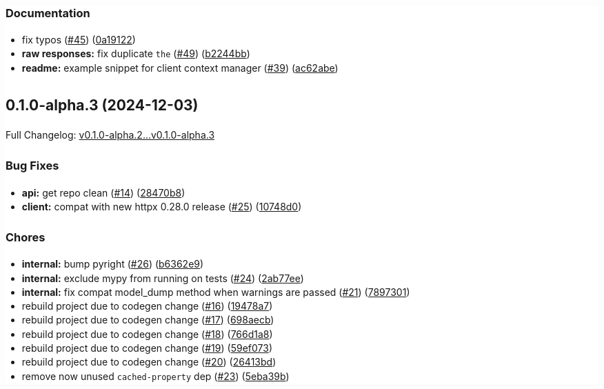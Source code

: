 
### Documentation

* fix typos ([#45](https://github.com/phoebe-bird/phoebe-python/issues/45)) ([0a19122](https://github.com/phoebe-bird/phoebe-python/commit/0a191228b8969524f011c2a0dedeecd7d94154e3))
* **raw responses:** fix duplicate `the` ([#49](https://github.com/phoebe-bird/phoebe-python/issues/49)) ([b2244bb](https://github.com/phoebe-bird/phoebe-python/commit/b2244bb5675273bb3308fb7806a239456b8f4e46))
* **readme:** example snippet for client context manager ([#39](https://github.com/phoebe-bird/phoebe-python/issues/39)) ([ac62abe](https://github.com/phoebe-bird/phoebe-python/commit/ac62abeecbe5fc5204ff449a0dae14c8222fe743))

## 0.1.0-alpha.3 (2024-12-03)

Full Changelog: [v0.1.0-alpha.2...v0.1.0-alpha.3](https://github.com/phoebe-bird/phoebe-python/compare/v0.1.0-alpha.2...v0.1.0-alpha.3)

### Bug Fixes

* **api:** get repo clean ([#14](https://github.com/phoebe-bird/phoebe-python/issues/14)) ([28470b8](https://github.com/phoebe-bird/phoebe-python/commit/28470b8579956fe39e92b6aa55a89d34fffd5ff4))
* **client:** compat with new httpx 0.28.0 release ([#25](https://github.com/phoebe-bird/phoebe-python/issues/25)) ([10748d0](https://github.com/phoebe-bird/phoebe-python/commit/10748d06f5154bfc9fd7bffb9a035aff449189b5))


### Chores

* **internal:** bump pyright ([#26](https://github.com/phoebe-bird/phoebe-python/issues/26)) ([b6362e9](https://github.com/phoebe-bird/phoebe-python/commit/b6362e9376aa5ceb958970682459e906727a4a45))
* **internal:** exclude mypy from running on tests ([#24](https://github.com/phoebe-bird/phoebe-python/issues/24)) ([2ab77ee](https://github.com/phoebe-bird/phoebe-python/commit/2ab77ee42f02eba645742b4eacab7b10581ead61))
* **internal:** fix compat model_dump method when warnings are passed ([#21](https://github.com/phoebe-bird/phoebe-python/issues/21)) ([7897301](https://github.com/phoebe-bird/phoebe-python/commit/7897301d160007df9e843c97f60481536bd07293))
* rebuild project due to codegen change ([#16](https://github.com/phoebe-bird/phoebe-python/issues/16)) ([19478a7](https://github.com/phoebe-bird/phoebe-python/commit/19478a7560434c8c2a1fa0b1680a6bbdd8307552))
* rebuild project due to codegen change ([#17](https://github.com/phoebe-bird/phoebe-python/issues/17)) ([698aecb](https://github.com/phoebe-bird/phoebe-python/commit/698aecbd81367cbfd331f0c78bbfc85f3cfcc012))
* rebuild project due to codegen change ([#18](https://github.com/phoebe-bird/phoebe-python/issues/18)) ([766d1a8](https://github.com/phoebe-bird/phoebe-python/commit/766d1a82564c074073e51bae85da72a069ede68f))
* rebuild project due to codegen change ([#19](https://github.com/phoebe-bird/phoebe-python/issues/19)) ([59ef073](https://github.com/phoebe-bird/phoebe-python/commit/59ef073731a6377866f9c6bc00e2fe53f4ce150e))
* rebuild project due to codegen change ([#20](https://github.com/phoebe-bird/phoebe-python/issues/20)) ([26413bd](https://github.com/phoebe-bird/phoebe-python/commit/26413bdf5fb60322d22a22cac4f0ac01d6029a0a))
* remove now unused `cached-property` dep ([#23](https://github.com/phoebe-bird/phoebe-python/issues/23)) ([5eba39b](https://github.com/phoebe-bird/phoebe-python/commit/5eba39bc3dab9ad10e8b82ed8c5cc875b688df42))
